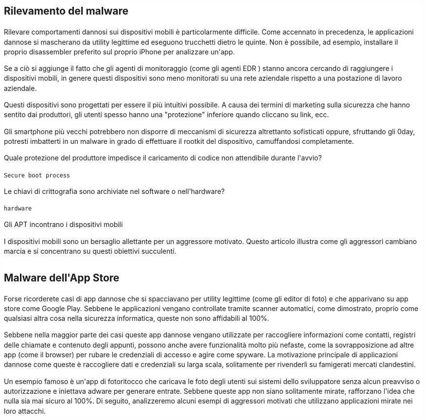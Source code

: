 ## Rilevamento del malware
Rilevare comportamenti dannosi sui dispositivi mobili è particolarmente difficile. Come accennato in precedenza, le applicazioni dannose si mascherano da utility legittime ed eseguono trucchetti dietro le quinte. Non è possibile, ad esempio, installare il proprio disassembler preferito sul proprio iPhone per analizzare un'app.

Se a ciò si aggiunge il fatto che gli agenti di monitoraggio (come gli agenti EDR ) stanno ancora cercando di raggiungere i dispositivi mobili, in genere questi dispositivi sono meno monitorati su una rete aziendale rispetto a una postazione di lavoro aziendale.

Questi dispositivi sono progettati per essere il più intuitivi possibile. A causa dei termini di marketing sulla sicurezza che hanno sentito dai produttori, gli utenti spesso hanno una "protezione" inferiore quando cliccano su link, ecc.

Gli smartphone più vecchi potrebbero non disporre di meccanismi di sicurezza altrettanto sofisticati oppure, sfruttando gli 0day, potresti imbatterti in un malware in grado di effettuare il rootkit del dispositivo, camuffandosi completamente.


Quale protezione del produttore impedisce il caricamento di codice non attendibile durante l'avvio?

```
Secure boot process
```

Le chiavi di crittografia sono archiviate nel software o nell'hardware?

```
hardware
```

Gli APT incontrano i dispositivi mobili

I dispositivi mobili sono un bersaglio allettante per un aggressore motivato. Questo articolo illustra come gli aggressori cambiano marcia e si concentrano su questi obiettivi succulenti.

## Malware dell'App Store

Forse ricorderete casi di app dannose che si spacciavano per utility legittime (come gli editor di foto) e che apparivano su app store come Google Play. Sebbene le applicazioni vengano controllate tramite scanner automatici, come dimostrato, proprio come qualsiasi altra cosa nella sicurezza informatica, queste non sono affidabili al 100%. 

Sebbene nella maggior parte dei casi queste app dannose vengano utilizzate per raccogliere informazioni come contatti, registri delle chiamate e contenuto degli appunti, possono anche avere funzionalità molto più nefaste, come la sovrapposizione ad altre app (come il browser) per rubare le credenziali di accesso e agire come spyware. La motivazione principale di applicazioni dannose come queste è raccogliere dati e credenziali su larga scala, solitamente per rivenderli su famigerati mercati clandestini.

Un esempio famoso è un'app di fotoritocco che caricava le foto degli utenti sui sistemi dello sviluppatore senza alcun preavviso o autorizzazione e iniettava adware per generare entrate. Sebbene queste app non siano solitamente mirate, rafforzano l'idea che nulla sia mai sicuro al 100%. Di seguito, analizzeremo alcuni esempi di aggressori motivati ​​che utilizzano applicazioni mirate nei loro attacchi.
